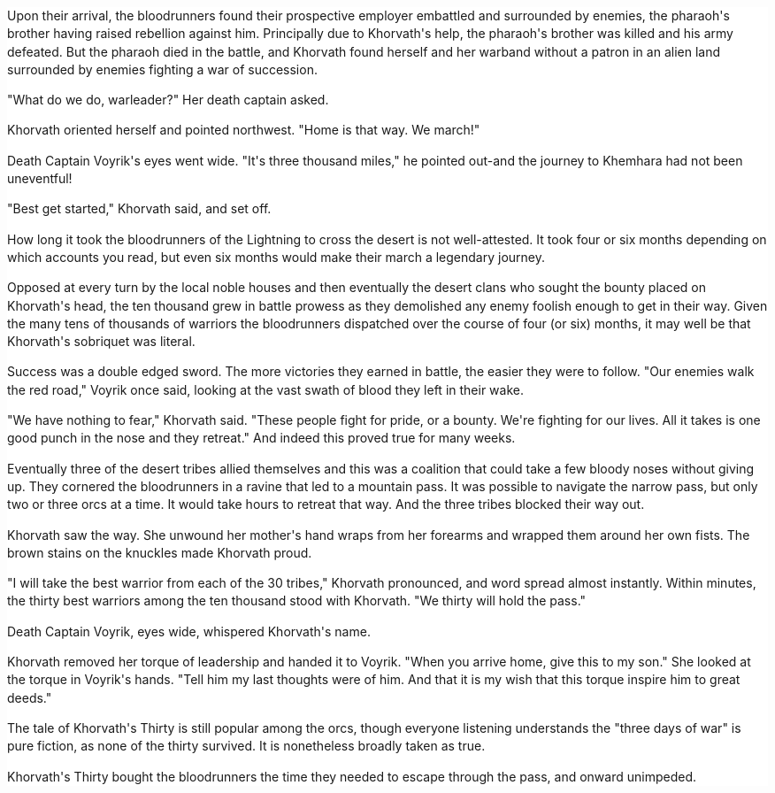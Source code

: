 Upon their arrival, the bloodrunners found their prospective employer embattled and surrounded by enemies, the pharaoh's brother having raised rebellion against him. Principally due to Khorvath's help, the pharaoh's brother was killed and his army defeated. But the pharaoh died in the battle, and Khorvath found herself and her warband without a patron in an alien land surrounded by enemies fighting a war of succession.

"What do we do, warleader?" Her death captain asked.

Khorvath oriented herself and pointed northwest. "Home is that way. We march!"

Death Captain Voyrik's eyes went wide. "It's three thousand miles," he pointed out-and the journey to Khemhara had not been uneventful!

"Best get started," Khorvath said, and set off.

How long it took the bloodrunners of the Lightning to cross the desert is not well-attested. It took four or six months depending on which accounts you read, but even six months would make their march a legendary journey.

Opposed at every turn by the local noble houses and then eventually the desert clans who sought the bounty placed on Khorvath's head, the ten thousand grew in battle prowess as they demolished any enemy foolish enough to get in their way. Given the many tens of thousands of warriors the bloodrunners dispatched over the course of four (or six) months, it may well be that Khorvath's sobriquet was literal.

Success was a double edged sword. The more victories they earned in battle, the easier they were to follow. "Our enemies walk the red road," Voyrik once said, looking at the vast swath of blood they left in their wake.

"We have nothing to fear," Khorvath said. "These people fight for pride, or a bounty. We're fighting for our lives. All it takes is one good punch in the nose and they retreat." And indeed this proved true for many weeks.

Eventually three of the desert tribes allied themselves and this was a coalition that could take a few bloody noses without giving up. They cornered the bloodrunners in a ravine that led to a mountain pass. It was possible to navigate the narrow pass, but only two or three orcs at a time. It would take hours to retreat that way. And the three tribes blocked their way out.

Khorvath saw the way. She unwound her mother's hand wraps from her forearms and wrapped them around her own fists. The brown stains on the knuckles made Khorvath proud.

"I will take the best warrior from each of the 30 tribes," Khorvath pronounced, and word spread almost instantly. Within minutes, the thirty best warriors among the ten thousand stood with Khorvath. "We thirty will hold the pass."

Death Captain Voyrik, eyes wide, whispered Khorvath's name.

Khorvath removed her torque of leadership and handed it to Voyrik. "When you arrive home, give this to my son." She looked at the torque in Voyrik's hands. "Tell him my last thoughts were of him. And that it is my wish that this torque inspire him to great deeds."

The tale of Khorvath's Thirty is still popular among the orcs, though everyone listening understands the "three days of war" is pure fiction, as none of the thirty survived. It is nonetheless broadly taken as true.

Khorvath's Thirty bought the bloodrunners the time they needed to escape through the pass, and onward unimpeded.
